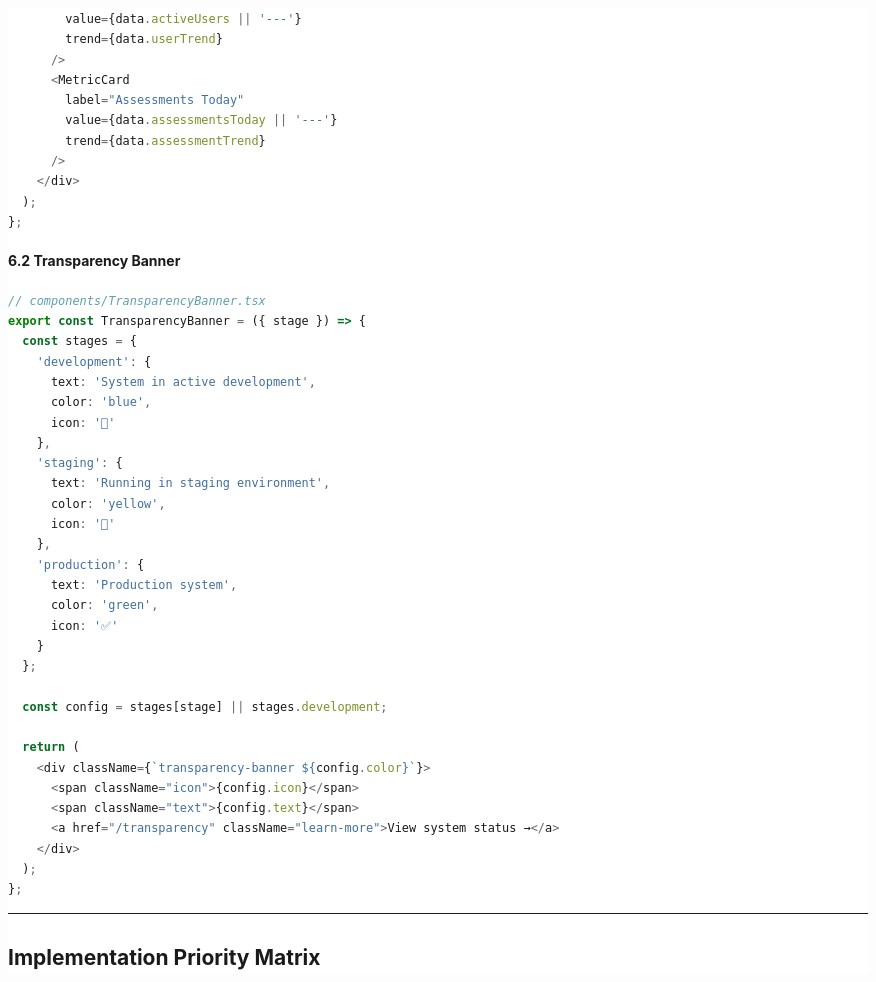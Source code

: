 ```typescript
        value={data.activeUsers || '---'}
        trend={data.userTrend}
      />
      <MetricCard 
        label="Assessments Today"
        value={data.assessmentsToday || '---'}
        trend={data.assessmentTrend}
      />
    </div>
  );
};
```

#### 6.2 Transparency Banner
```typescript
// components/TransparencyBanner.tsx
export const TransparencyBanner = ({ stage }) => {
  const stages = {
    'development': {
      text: 'System in active development',
      color: 'blue',
      icon: '🔨'
    },
    'staging': {
      text: 'Running in staging environment',
      color: 'yellow',
      icon: '🧪'
    },
    'production': {
      text: 'Production system',
      color: 'green',
      icon: '✅'
    }
  };
  
  const config = stages[stage] || stages.development;
  
  return (
    <div className={`transparency-banner ${config.color}`}>
      <span className="icon">{config.icon}</span>
      <span className="text">{config.text}</span>
      <a href="/transparency" className="learn-more">View system status →</a>
    </div>
  );
};
```

---

## Implementation Priority Matrix
